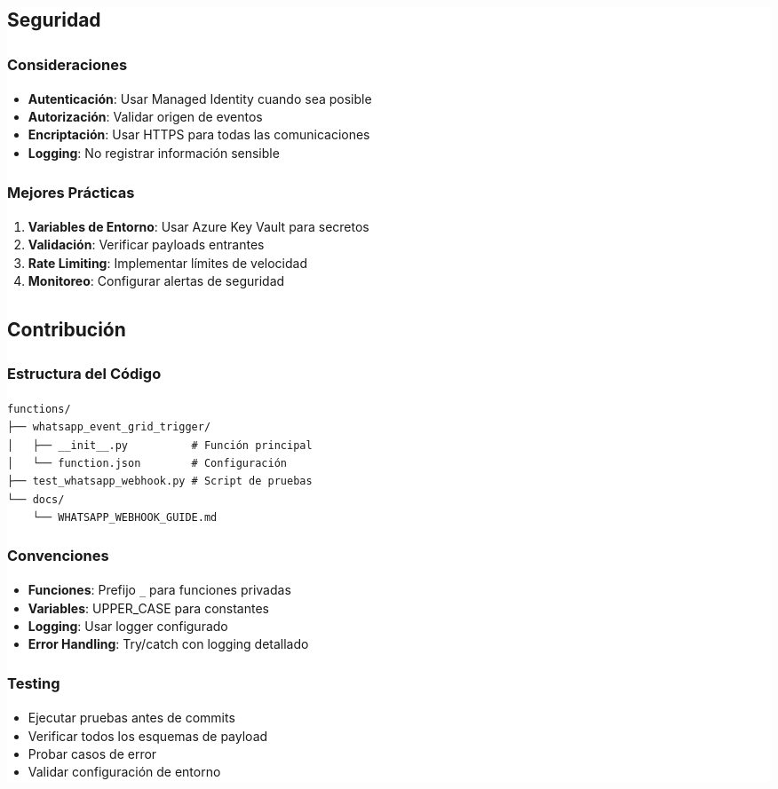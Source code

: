 ## Seguridad

### Consideraciones

- **Autenticación**: Usar Managed Identity cuando sea posible
- **Autorización**: Validar origen de eventos
- **Encriptación**: Usar HTTPS para todas las comunicaciones
- **Logging**: No registrar información sensible

### Mejores Prácticas

1. **Variables de Entorno**: Usar Azure Key Vault para secretos
2. **Validación**: Verificar payloads entrantes
3. **Rate Limiting**: Implementar límites de velocidad
4. **Monitoreo**: Configurar alertas de seguridad

## Contribución

### Estructura del Código

```
functions/
├── whatsapp_event_grid_trigger/
│   ├── __init__.py          # Función principal
│   └── function.json        # Configuración
├── test_whatsapp_webhook.py # Script de pruebas
└── docs/
    └── WHATSAPP_WEBHOOK_GUIDE.md
```

### Convenciones

- **Funciones**: Prefijo `_` para funciones privadas
- **Variables**: UPPER_CASE para constantes
- **Logging**: Usar logger configurado
- **Error Handling**: Try/catch con logging detallado

### Testing

- Ejecutar pruebas antes de commits
- Verificar todos los esquemas de payload
- Probar casos de error
- Validar configuración de entorno

